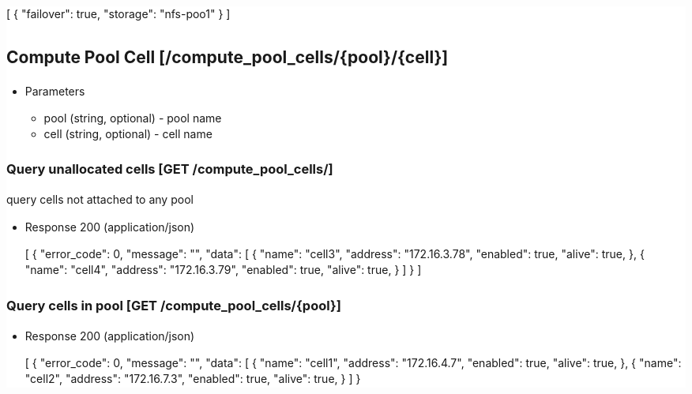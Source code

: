   [
    {
      "failover": true,
      "storage": "nfs-poo1"
    }
  ]


## Compute Pool Cell [/compute_pool_cells/{pool}/{cell}]


+ Parameters

  + pool (string, optional) - pool name
  + cell (string, optional) - cell name

### Query unallocated cells [GET /compute_pool_cells/]

query cells not attached to any pool

+ Response 200 (application/json)

  [
    {
      "error_code": 0,
      "message": "",
      "data": [
        {
          "name": "cell3",
          "address": "172.16.3.78",
          "enabled": true,
          "alive": true,
        },
        {
          "name": "cell4",
          "address": "172.16.3.79",
          "enabled": true,
          "alive": true,
        }
      ]
    }
  ]

### Query cells in pool [GET /compute_pool_cells/{pool}]

+ Response 200 (application/json)

  [
    {
      "error_code": 0,
      "message": "",
      "data": [
      {
        "name": "cell1",
        "address": "172.16.4.7",
        "enabled": true,
        "alive": true,
      },
      {
        "name": "cell2",
        "address": "172.16.7.3",
        "enabled": true,
        "alive": true,
      }
      ]
    }
